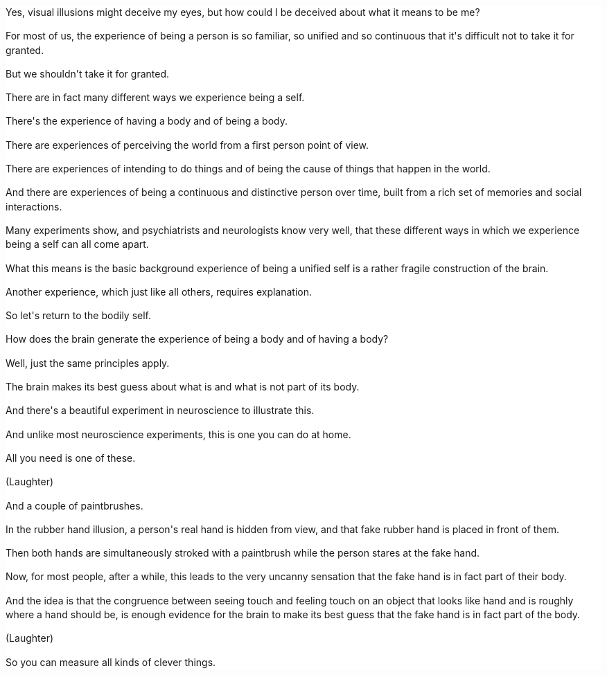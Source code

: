 Yes, visual illusions might deceive my eyes, but how could I be deceived about what it means to be me?

For most of us, the experience of being a person is so familiar, so unified and so continuous that it's difficult not to take it for granted.

But we shouldn't take it for granted.

There are in fact many different ways we experience being a self.

There's the experience of having a body and of being a body.

There are experiences of perceiving the world from a first person point of view.

There are experiences of intending to do things and of being the cause of things that happen in the world.

And there are experiences of being a continuous and distinctive person over time, built from a rich set of memories and social interactions.

Many experiments show, and psychiatrists and neurologists know very well, that these different ways in which we experience being a self can all come apart.

What this means is the basic background experience of being a unified self is a rather fragile construction of the brain.

Another experience, which just like all others, requires explanation.

So let's return to the bodily self.

How does the brain generate the experience of being a body and of having a body?

Well, just the same principles apply.

The brain makes its best guess about what is and what is not part of its body.

And there's a beautiful experiment in neuroscience to illustrate this.

And unlike most neuroscience experiments, this is one you can do at home.

All you need is one of these.

(Laughter)

And a couple of paintbrushes.

In the rubber hand illusion, a person's real hand is hidden from view, and that fake rubber hand is placed in front of them.

Then both hands are simultaneously stroked with a paintbrush while the person stares at the fake hand.

Now, for most people, after a while, this leads to the very uncanny sensation that the fake hand is in fact part of their body.

And the idea is that the congruence between seeing touch and feeling touch on an object that looks like hand and is roughly where a hand should be, is enough evidence for the brain to make its best guess that the fake hand is in fact part of the body.

(Laughter)

So you can measure all kinds of clever things.

